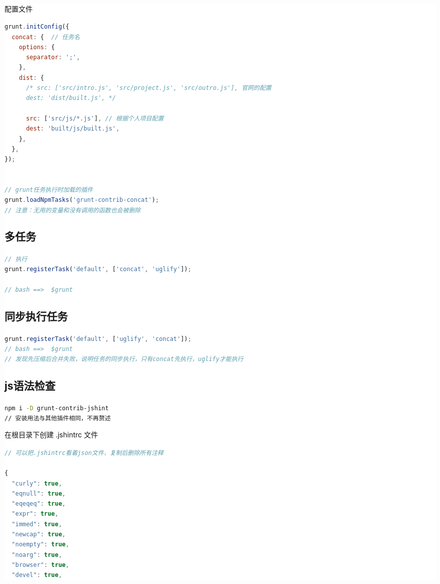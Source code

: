 配置文件

~~~JavaScript
grunt.initConfig({
  concat: {  // 任务名
    options: {
      separator: ';',
    },
    dist: {
      /* src: ['src/intro.js', 'src/project.js', 'src/outro.js'], 官网的配置
      dest: 'dist/built.js', */
        
      src: ['src/js/*.js'], // 根据个人项目配置
      dest: 'built/js/built.js',
    },
  },
});


// grunt任务执行时加载的插件
grunt.loadNpmTasks('grunt-contrib-concat');
// 注意：无用的变量和没有调用的函数也会被删除
~~~



## 多任务

~~~JavaScript
// 执行
grunt.registerTask('default', ['concat', 'uglify']);

// bash ==>  $grunt
~~~



## 同步执行任务

~~~JavaScript
grunt.registerTask('default', ['uglify', 'concat']);
// bash ==>  $grunt
// 发现先压缩后合并失败，说明任务的同步执行，只有concat先执行，uglify才能执行
~~~

## js语法检查

~~~bash
npm i -D grunt-contrib-jshint
// 安装用法与其他插件相同，不再赘述
~~~

在根目录下创建 .jshintrc 文件

~~~javascript
// 可以把.jshintrc看着json文件，复制后删除所有注释

{
  "curly": true,
  "eqnull": true,
  "eqeqeq": true,
  "expr": true,
  "immed": true,
  "newcap": true,
  "noempty": true,
  "noarg": true,
  "browser": true,
  "devel": true,
~~~
